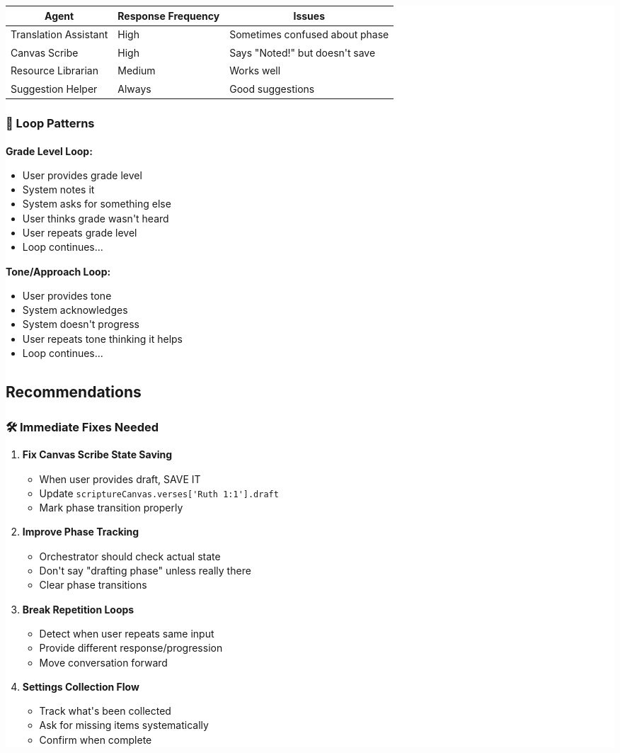 | Agent                 | Response Frequency | Issues                         |
| --------------------- | ------------------ | ------------------------------ |
| Translation Assistant | High               | Sometimes confused about phase |
| Canvas Scribe         | High               | Says "Noted!" but doesn't save |
| Resource Librarian    | Medium             | Works well                     |
| Suggestion Helper     | Always             | Good suggestions               |

### 🔄 Loop Patterns

**Grade Level Loop:**

- User provides grade level
- System notes it
- System asks for something else
- User thinks grade wasn't heard
- User repeats grade level
- Loop continues...

**Tone/Approach Loop:**

- User provides tone
- System acknowledges
- System doesn't progress
- User repeats tone thinking it helps
- Loop continues...

## Recommendations

### 🛠️ Immediate Fixes Needed

1. **Fix Canvas Scribe State Saving**

   - When user provides draft, SAVE IT
   - Update `scriptureCanvas.verses['Ruth 1:1'].draft`
   - Mark phase transition properly

2. **Improve Phase Tracking**

   - Orchestrator should check actual state
   - Don't say "drafting phase" unless really there
   - Clear phase transitions

3. **Break Repetition Loops**

   - Detect when user repeats same input
   - Provide different response/progression
   - Move conversation forward

4. **Settings Collection Flow**
   - Track what's been collected
   - Ask for missing items systematically
   - Confirm when complete
